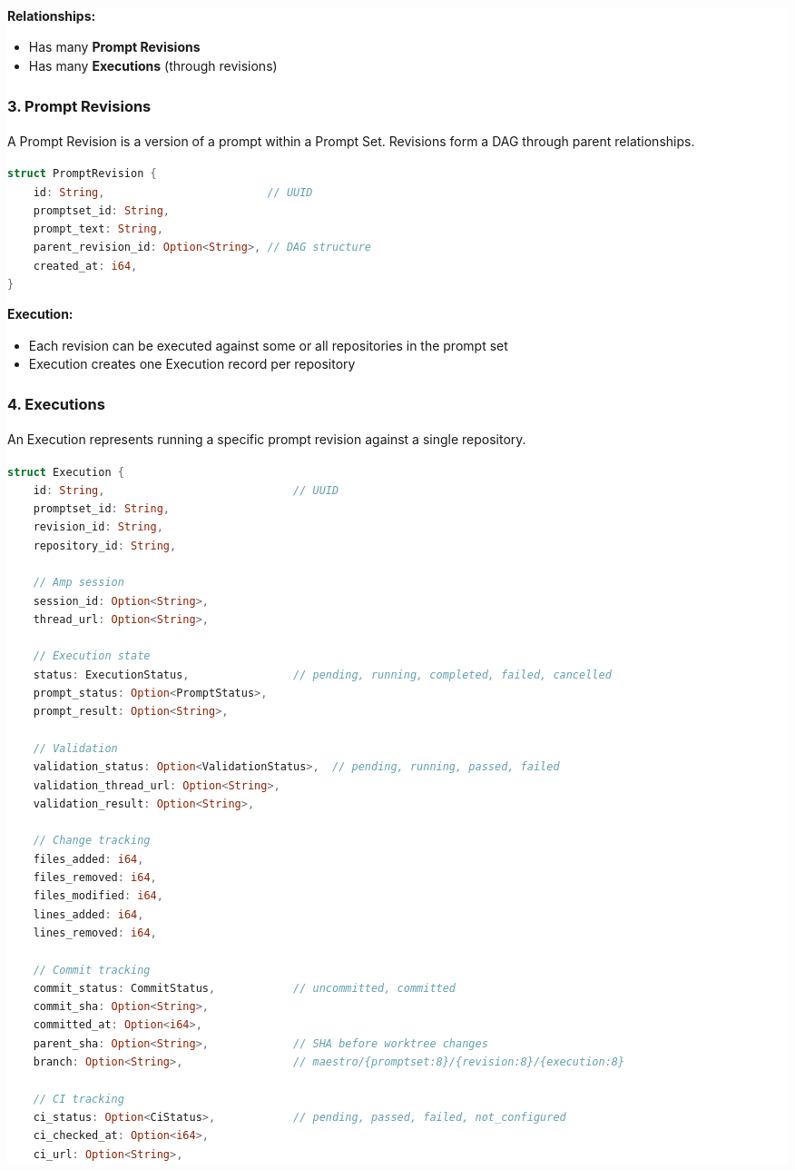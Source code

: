 **Relationships:**
- Has many **Prompt Revisions**
- Has many **Executions** (through revisions)

### 3. Prompt Revisions

A Prompt Revision is a version of a prompt within a Prompt Set. Revisions form a DAG through parent relationships.

```rust
struct PromptRevision {
    id: String,                         // UUID
    promptset_id: String,
    prompt_text: String,
    parent_revision_id: Option<String>, // DAG structure
    created_at: i64,
}
```

**Execution:**
- Each revision can be executed against some or all repositories in the prompt set
- Execution creates one Execution record per repository

### 4. Executions

An Execution represents running a specific prompt revision against a single repository.

```rust
struct Execution {
    id: String,                             // UUID
    promptset_id: String,
    revision_id: String,
    repository_id: String,
    
    // Amp session
    session_id: Option<String>,
    thread_url: Option<String>,
    
    // Execution state
    status: ExecutionStatus,                // pending, running, completed, failed, cancelled
    prompt_status: Option<PromptStatus>,
    prompt_result: Option<String>,
    
    // Validation
    validation_status: Option<ValidationStatus>,  // pending, running, passed, failed
    validation_thread_url: Option<String>,
    validation_result: Option<String>,
    
    // Change tracking
    files_added: i64,
    files_removed: i64,
    files_modified: i64,
    lines_added: i64,
    lines_removed: i64,
    
    // Commit tracking
    commit_status: CommitStatus,            // uncommitted, committed
    commit_sha: Option<String>,
    committed_at: Option<i64>,
    parent_sha: Option<String>,             // SHA before worktree changes
    branch: Option<String>,                 // maestro/{promptset:8}/{revision:8}/{execution:8}
    
    // CI tracking
    ci_status: Option<CiStatus>,            // pending, passed, failed, not_configured
    ci_checked_at: Option<i64>,
    ci_url: Option<String>,
```